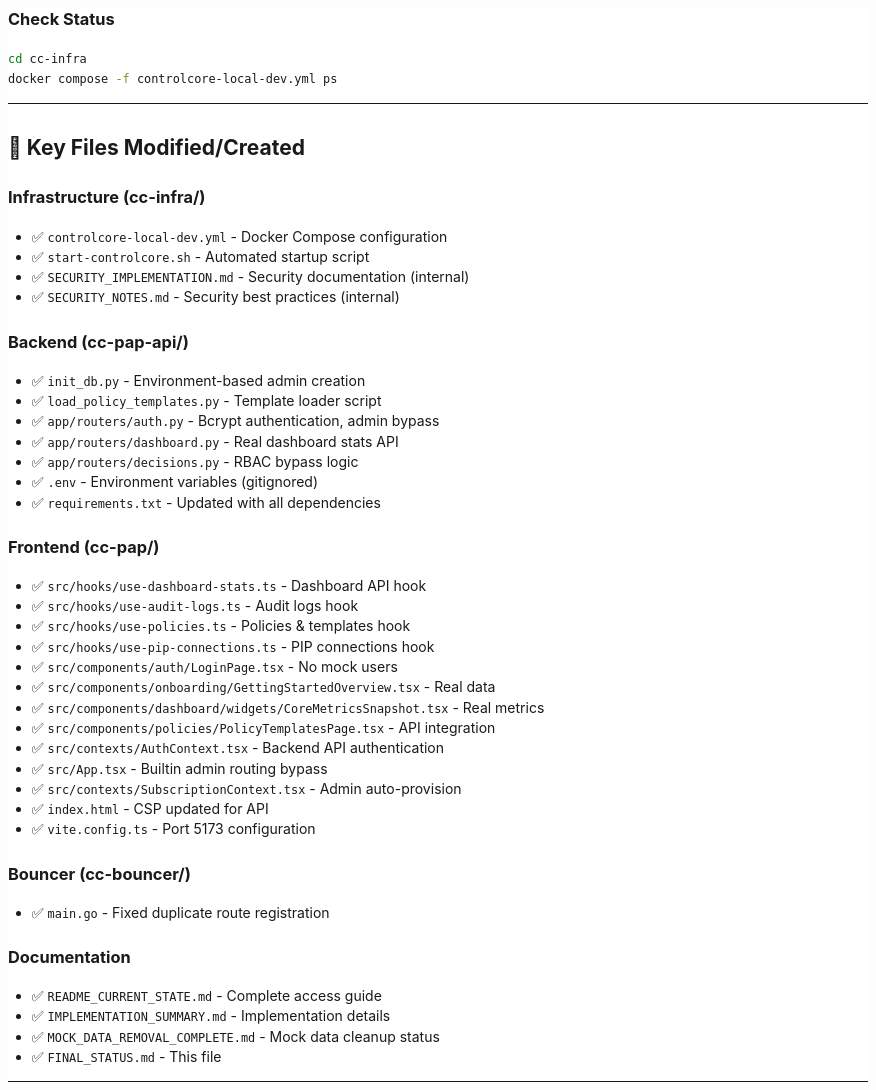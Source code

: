 ### Check Status
```bash
cd cc-infra
docker compose -f controlcore-local-dev.yml ps
```

---

## 📁 Key Files Modified/Created

### Infrastructure (cc-infra/)
- ✅ `controlcore-local-dev.yml` - Docker Compose configuration
- ✅ `start-controlcore.sh` - Automated startup script
- ✅ `SECURITY_IMPLEMENTATION.md` - Security documentation (internal)
- ✅ `SECURITY_NOTES.md` - Security best practices (internal)

### Backend (cc-pap-api/)
- ✅ `init_db.py` - Environment-based admin creation
- ✅ `load_policy_templates.py` - Template loader script
- ✅ `app/routers/auth.py` - Bcrypt authentication, admin bypass
- ✅ `app/routers/dashboard.py` - Real dashboard stats API
- ✅ `app/routers/decisions.py` - RBAC bypass logic
- ✅ `.env` - Environment variables (gitignored)
- ✅ `requirements.txt` - Updated with all dependencies

### Frontend (cc-pap/)
- ✅ `src/hooks/use-dashboard-stats.ts` - Dashboard API hook
- ✅ `src/hooks/use-audit-logs.ts` - Audit logs hook
- ✅ `src/hooks/use-policies.ts` - Policies & templates hook
- ✅ `src/hooks/use-pip-connections.ts` - PIP connections hook
- ✅ `src/components/auth/LoginPage.tsx` - No mock users
- ✅ `src/components/onboarding/GettingStartedOverview.tsx` - Real data
- ✅ `src/components/dashboard/widgets/CoreMetricsSnapshot.tsx` - Real metrics
- ✅ `src/components/policies/PolicyTemplatesPage.tsx` - API integration
- ✅ `src/contexts/AuthContext.tsx` - Backend API authentication
- ✅ `src/App.tsx` - Builtin admin routing bypass
- ✅ `src/contexts/SubscriptionContext.tsx` - Admin auto-provision
- ✅ `index.html` - CSP updated for API
- ✅ `vite.config.ts` - Port 5173 configuration

### Bouncer (cc-bouncer/)
- ✅ `main.go` - Fixed duplicate route registration

### Documentation
- ✅ `README_CURRENT_STATE.md` - Complete access guide
- ✅ `IMPLEMENTATION_SUMMARY.md` - Implementation details
- ✅ `MOCK_DATA_REMOVAL_COMPLETE.md` - Mock data cleanup status
- ✅ `FINAL_STATUS.md` - This file

---
